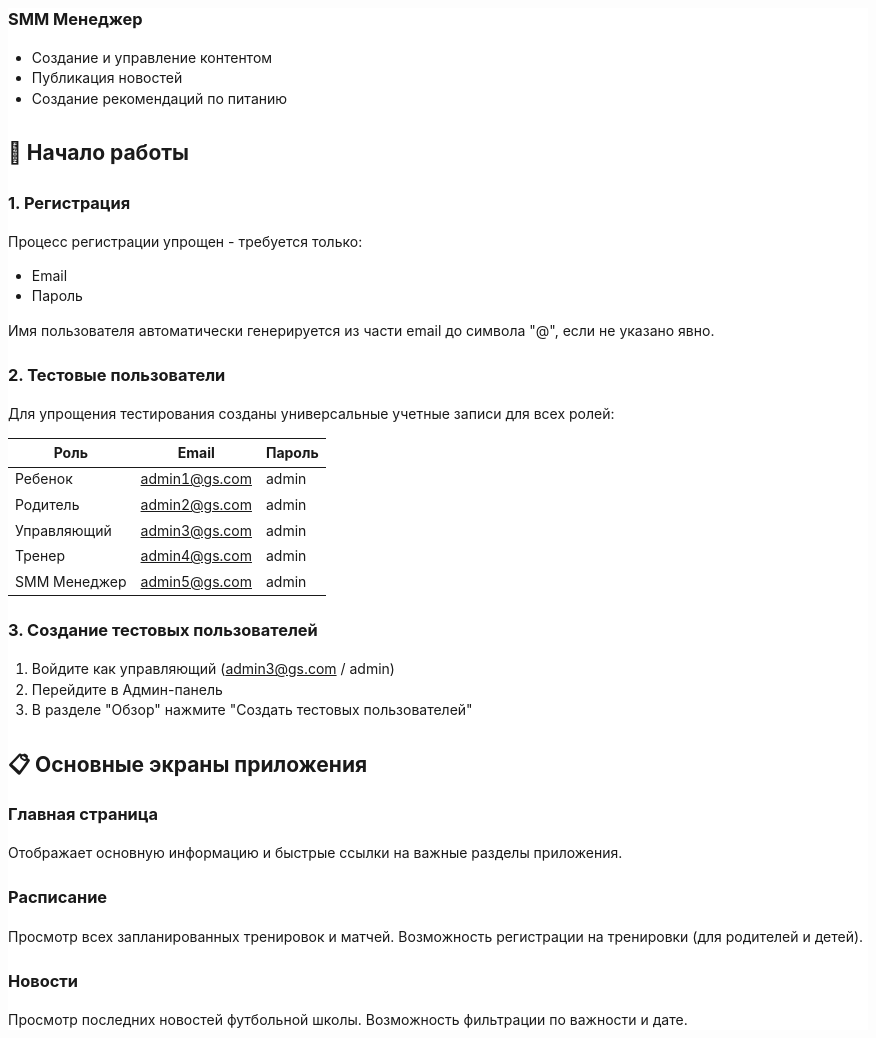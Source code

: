 ### SMM Менеджер

- Создание и управление контентом
- Публикация новостей
- Создание рекомендаций по питанию

## 🔧 Начало работы

### 1. Регистрация

Процесс регистрации упрощен - требуется только:

- Email
- Пароль

Имя пользователя автоматически генерируется из части email до символа "@", если не указано явно.

### 2. Тестовые пользователи

Для упрощения тестирования созданы универсальные учетные записи для всех ролей:

| Роль         | Email         | Пароль |
| ------------ | ------------- | ------ |
| Ребенок      | admin1@gs.com | admin  |
| Родитель     | admin2@gs.com | admin  |
| Управляющий  | admin3@gs.com | admin  |
| Тренер       | admin4@gs.com | admin  |
| SMM Менеджер | admin5@gs.com | admin  |

### 3. Создание тестовых пользователей

1. Войдите как управляющий (admin3@gs.com / admin)
2. Перейдите в Админ-панель
3. В разделе "Обзор" нажмите "Создать тестовых пользователей"

## 📋 Основные экраны приложения

### Главная страница

Отображает основную информацию и быстрые ссылки на важные разделы приложения.

### Расписание

Просмотр всех запланированных тренировок и матчей. Возможность регистрации на тренировки (для родителей и детей).

### Новости

Просмотр последних новостей футбольной школы. Возможность фильтрации по важности и дате.
